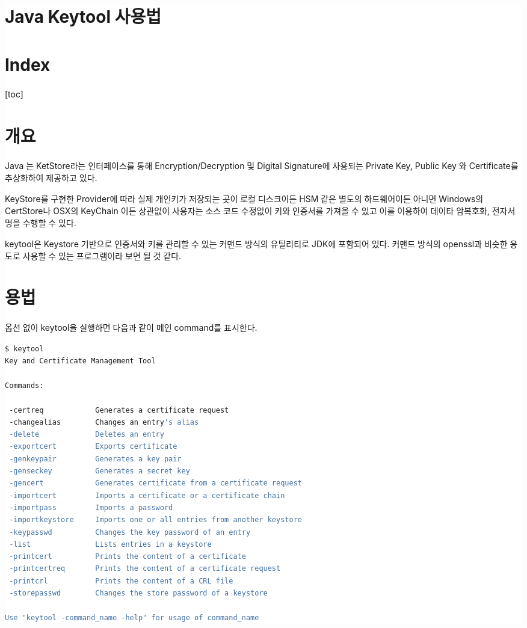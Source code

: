 # Java Keytool 사용법

# Index

[toc]





# 개요

Java 는 KetStore라는 인터페이스를 통해 Encryption/Decryption 및 Digital Signature에 사용되는 Private Key, Public Key 와 Certificate를 추상화하여 제공하고 있다.

KeyStore를 구현한 Provider에 따라 실제 개인키가 저장되는 곳이 로컬 디스크이든 HSM 같은 별도의 하드웨어이든 아니면 Windows의 CertStore나 OSX의 KeyChain 이든 상관없이 사용자는 소스 코드 수정없이 키와 인증서를 가져올 수 있고 이를 이용하여 데이타 암복호화, 전자서명을 수행할 수 있다.

keytool은 Keystore 기반으로 인증서와 키를 관리할 수 있는 커맨드 방식의 유틸리티로 JDK에 포함되어 있다. 커맨드 방식의 openssl과 비슷한 용도로 사용할 수 있는 프로그램이라 보면 될 것 같다.



# 용법

옵션 없이 keytool을 실행하면 다음과 같이 메인 command를 표시한다.

```bash
$ keytool
Key and Certificate Management Tool

Commands:

 -certreq            Generates a certificate request
 -changealias        Changes an entry's alias
 -delete             Deletes an entry
 -exportcert         Exports certificate
 -genkeypair         Generates a key pair
 -genseckey          Generates a secret key
 -gencert            Generates certificate from a certificate request
 -importcert         Imports a certificate or a certificate chain
 -importpass         Imports a password
 -importkeystore     Imports one or all entries from another keystore
 -keypasswd          Changes the key password of an entry
 -list               Lists entries in a keystore
 -printcert          Prints the content of a certificate
 -printcertreq       Prints the content of a certificate request
 -printcrl           Prints the content of a CRL file
 -storepasswd        Changes the store password of a keystore

Use "keytool -command_name -help" for usage of command_name 
```
